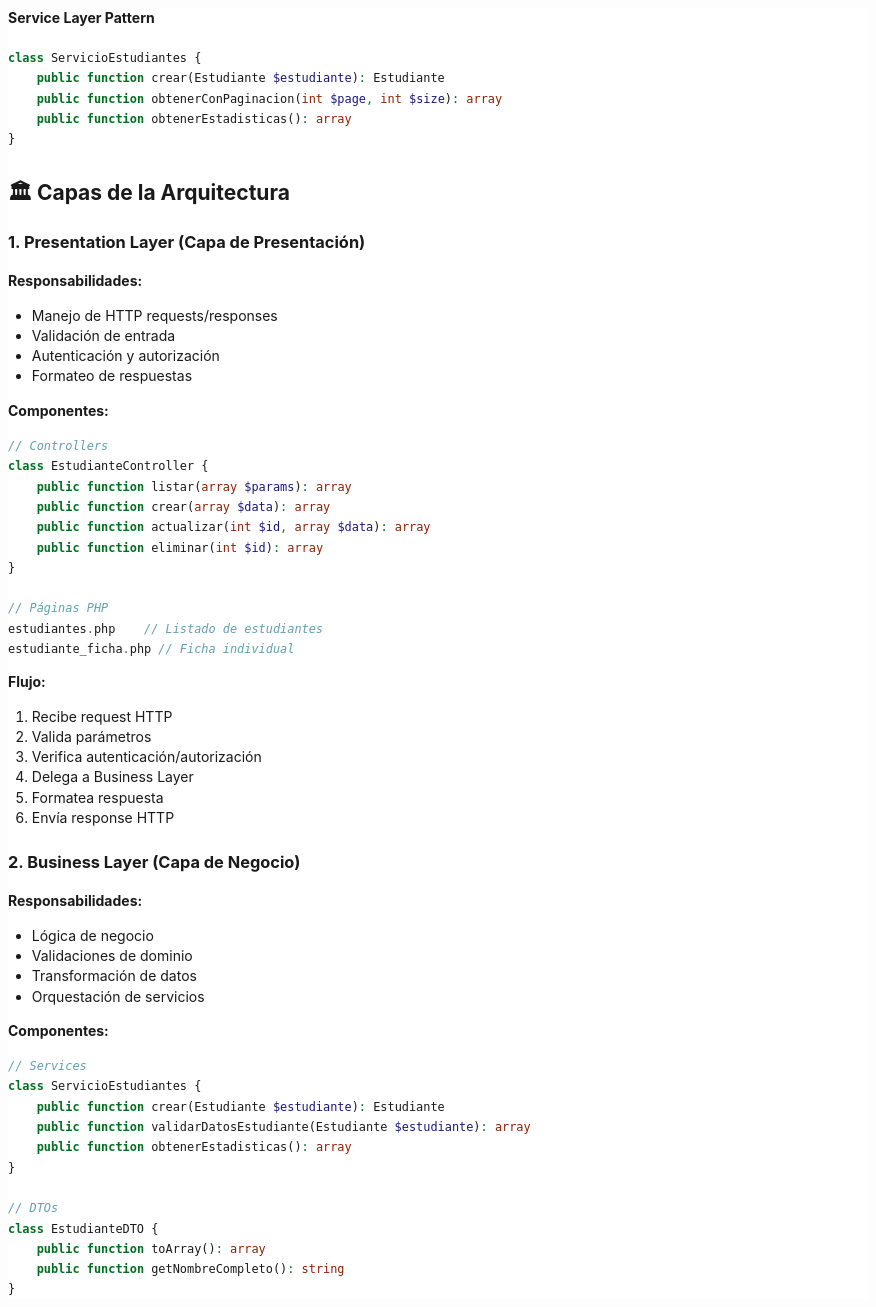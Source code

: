 #### **Service Layer Pattern**
```php
class ServicioEstudiantes {
    public function crear(Estudiante $estudiante): Estudiante
    public function obtenerConPaginacion(int $page, int $size): array
    public function obtenerEstadisticas(): array
}
```

## 🏛️ Capas de la Arquitectura

### **1. Presentation Layer (Capa de Presentación)**

**Responsabilidades:**
- Manejo de HTTP requests/responses
- Validación de entrada
- Autenticación y autorización
- Formateo de respuestas

**Componentes:**
```php
// Controllers
class EstudianteController {
    public function listar(array $params): array
    public function crear(array $data): array
    public function actualizar(int $id, array $data): array
    public function eliminar(int $id): array
}

// Páginas PHP
estudiantes.php    // Listado de estudiantes
estudiante_ficha.php // Ficha individual
```

**Flujo:**
1. Recibe request HTTP
2. Valida parámetros
3. Verifica autenticación/autorización
4. Delega a Business Layer
5. Formatea respuesta
6. Envía response HTTP

### **2. Business Layer (Capa de Negocio)**

**Responsabilidades:**
- Lógica de negocio
- Validaciones de dominio
- Transformación de datos
- Orquestación de servicios

**Componentes:**
```php
// Services
class ServicioEstudiantes {
    public function crear(Estudiante $estudiante): Estudiante
    public function validarDatosEstudiante(Estudiante $estudiante): array
    public function obtenerEstadisticas(): array
}

// DTOs
class EstudianteDTO {
    public function toArray(): array
    public function getNombreCompleto(): string
}
```
